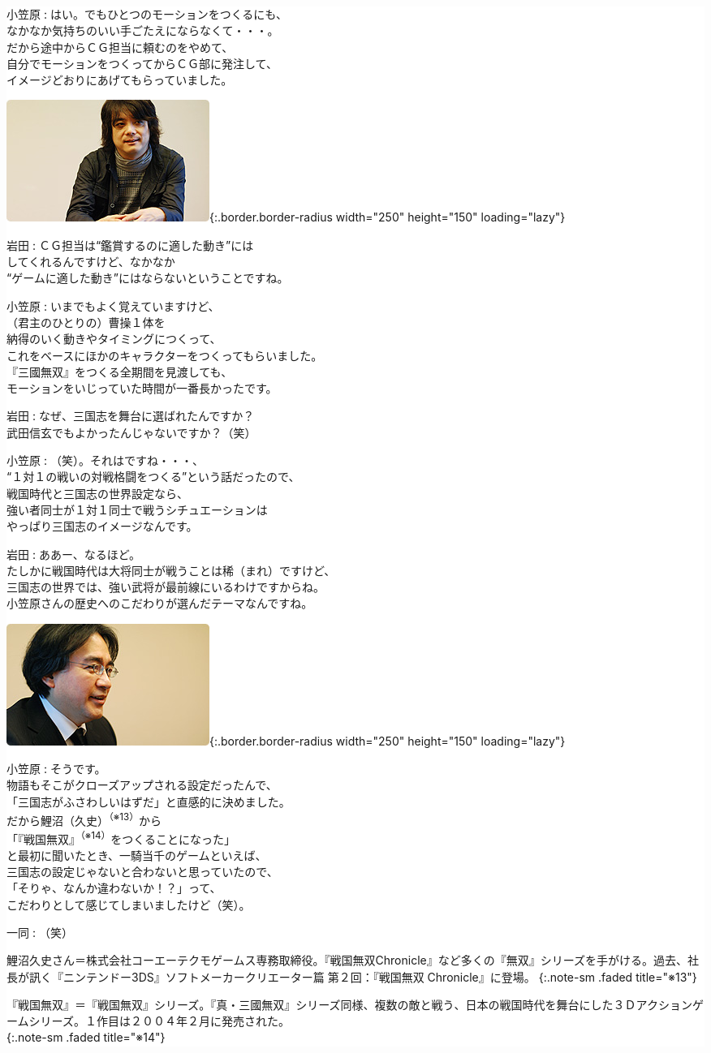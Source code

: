 小笠原
: はい。でもひとつのモーションをつくるにも、<br>なかなか気持ちのいい手ごたえにならなくて・・・。<br>だから途中からＣＧ担当に頼むのをやめて、<br>自分でモーションをつくってからＣＧ部に発注して、<br>イメージどおりにあげてもらっていました。

![](/others/interviews/jp/3ds/creators/vol1/img/photo6.jpg){:.border.border-radius width="250" height="150" loading="lazy"}

岩田
: ＣＧ担当は“鑑賞するのに適した動き”には<br>してくれるんですけど、なかなか<br>“ゲームに適した動き”にはならないということですね。

小笠原
: いまでもよく覚えていますけど、<br>（君主のひとりの）曹操１体を<br>納得のいく動きやタイミングにつくって、<br>これをベースにほかのキャラクターをつくってもらいました。<br>『三國無双』をつくる全期間を見渡しても、<br>モーションをいじっていた時間が一番長かったです。

岩田
: なぜ、三国志を舞台に選ばれたんですか？<br>武田信玄でもよかったんじゃないですか？（笑）

小笠原
: （笑）。それはですね・・・、<br>“１対１の戦いの対戦格闘をつくる”という話だったので、<br>戦国時代と三国志の世界設定なら、<br>強い者同士が１対１同士で戦うシチュエーションは<br>やっぱり三国志のイメージなんです。

岩田
: ああー、なるほど。<br>たしかに戦国時代は大将同士が戦うことは稀（まれ）ですけど、<br>三国志の世界では、強い武将が最前線にいるわけですからね。<br>小笠原さんの歴史へのこだわりが選んだテーマなんですね。

![](/others/interviews/jp/3ds/creators/vol1/img/photo7.jpg){:.border.border-radius width="250" height="150" loading="lazy"}

小笠原
: そうです。<br>物語もそこがクローズアップされる設定だったんで、<br>「三国志がふさわしいはずだ」と直感的に決めました。<br>だから鯉沼（久史）<sup>（※13）</sup>から<br>「『戦国無双』<sup>（※14）</sup>をつくることになった」<br>と最初に聞いたとき、一騎当千のゲームといえば、<br>三国志の設定じゃないと合わないと思っていたので、<br>「そりゃ、なんか違わないか！？」って、<br>こだわりとして感じてしまいましたけど（笑）。

一同
: （笑）

鯉沼久史さん＝株式会社コーエーテクモゲームス専務取締役。『戦国無双Chronicle』など多くの『無双』シリーズを手がける。過去、社長が訊く『ニンテンドー3DS』ソフトメーカークリエーター篇 第２回：『戦国無双 Chronicle』に登場。
{:.note-sm .faded title="※13"}

『戦国無双』＝『戦国無双』シリーズ。『真・三國無双』シリーズ同様、複数の敵と戦う、日本の戦国時代を舞台にした３Ｄアクションゲームシリーズ。１作目は２００４年２月に発売された。              
{:.note-sm .faded title="※14"}
